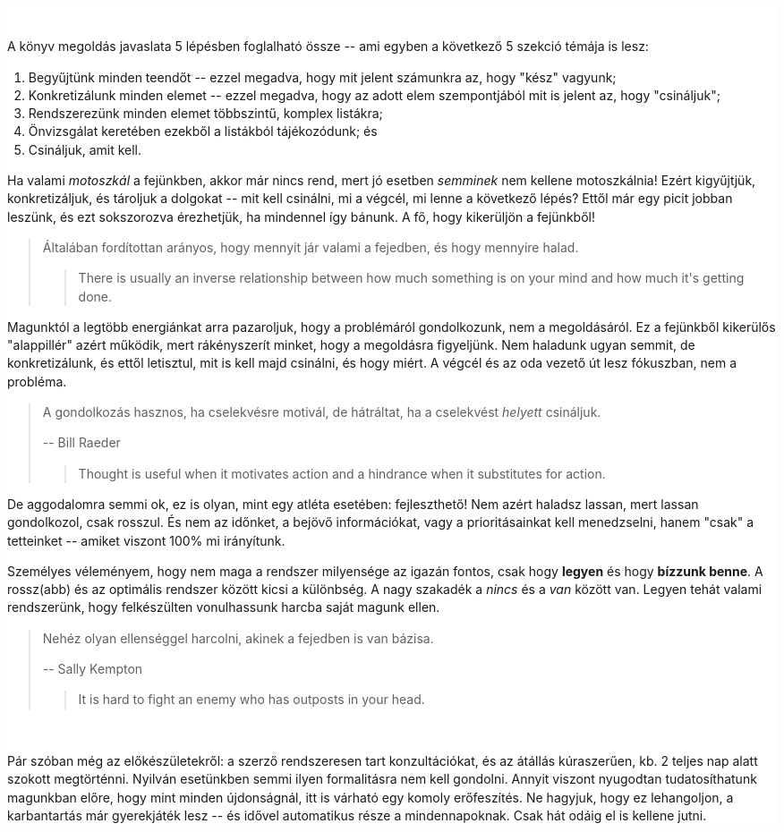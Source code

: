 <br />

A könyv megoldás javaslata 5 lépésben foglalható össze -- ami egyben a következő 5 szekció témája is lesz:

1. Begyűjtünk minden teendőt -- ezzel megadva, hogy mit jelent számunkra az, hogy "kész" vagyunk;
2. Konkretizálunk minden elemet -- ezzel megadva, hogy az adott elem szempontjából mit is jelent az, hogy "csináljuk";
3. Rendszerezünk minden elemet többszintű, komplex listákra;
4. Önvizsgálat keretében ezekből a listákból tájékozódunk; és
5. Csináljuk, amit kell.

Ha valami _motoszkál_ a fejünkben, akkor már nincs rend, mert jó esetben _semminek_ nem kellene motoszkálnia!
Ezért kigyűjtjük, konkretizáljuk, és tároljuk a dolgokat -- mit kell csinálni, mi a végcél, mi lenne a következő lépés?
Ettől már egy picit jobban leszünk, és ezt sokszorozva érezhetjük, ha mindennel így bánunk.
A fő, hogy kikerüljön a fejünkből!

> Általában fordítottan arányos, hogy mennyit jár valami a fejedben, és hogy mennyire halad.
> > There is usually an inverse relationship between how much something is on your mind and how much it's getting done.

Magunktól a legtöbb energiánkat arra pazaroljuk, hogy a problémáról gondolkozunk, nem a megoldásáról.
Ez a fejünkből kikerülős "alappillér" azért működik, mert rákényszerít minket, hogy a megoldásra figyeljünk.
Nem haladunk ugyan semmit, de konkretizálunk, és ettől letisztul, mit is kell majd csinálni, és hogy miért.
A végcél és az oda vezető út lesz fókuszban, nem a probléma.

> A gondolkozás hasznos, ha cselekvésre motivál, de hátráltat, ha a cselekvést _helyett_ csináljuk.
>
> -- Bill Raeder
> > Thought is useful when it motivates action and a hindrance when it substitutes for action.

De aggodalomra semmi ok, ez is olyan, mint egy atléta esetében: fejleszthető!
Nem azért haladsz lassan, mert lassan gondolkozol, csak rosszul.
És nem az időnket, a bejövő információkat, vagy a prioritásainkat kell menedzselni, hanem "csak" a tetteinket -- amiket viszont 100% mi irányítunk.

Személyes véleményem, hogy nem maga a rendszer milyensége az igazán fontos, csak hogy **legyen** és hogy **bízzunk benne**.
A rossz(abb) és az optimális rendszer között kicsi a különbség.
A nagy szakadék a _nincs_ és a _van_ között van.
Legyen tehát valami rendszerünk, hogy felkészülten vonulhassunk harcba saját magunk ellen.

> Nehéz olyan ellenséggel harcolni, akinek a fejedben is van bázisa.
>
> -- Sally Kempton
> > It is hard to fight an enemy who has outposts in your head.

<br />

Pár szóban még az előkészületekről: a szerző rendszeresen tart konzultációkat, és az átállás kúraszerűen, kb. 2 teljes nap alatt szokott megtörténni.
Nyilván esetünkben semmi ilyen formalitásra nem kell gondolni.
Annyit viszont nyugodtan tudatosíthatunk magunkban előre, hogy mint minden újdonságnál, itt is várható egy komoly erőfeszítés.
Ne hagyjuk, hogy ez lehangoljon, a karbantartás már gyerekjáték lesz -- és idővel automatikus része a mindennapoknak.
Csak hát odáig el is kellene jutni.
